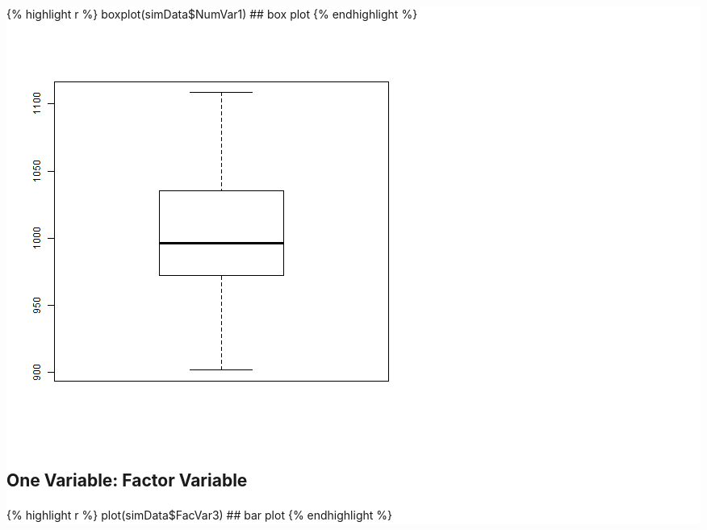 {% highlight r %}
boxplot(simData$NumVar1) ## box plot
{% endhighlight %}

![plot of chunk unnamed-chunk-2](/img/2013-11-7-Replication_of_few_graphs-charts-in-base-R-ggplot2-and-rCharts-part-1-base-R/unnamed-chunk-24.png) 


## One Variable: Factor Variable


{% highlight r %}
plot(simData$FacVar3) ## bar plot
{% endhighlight %}

